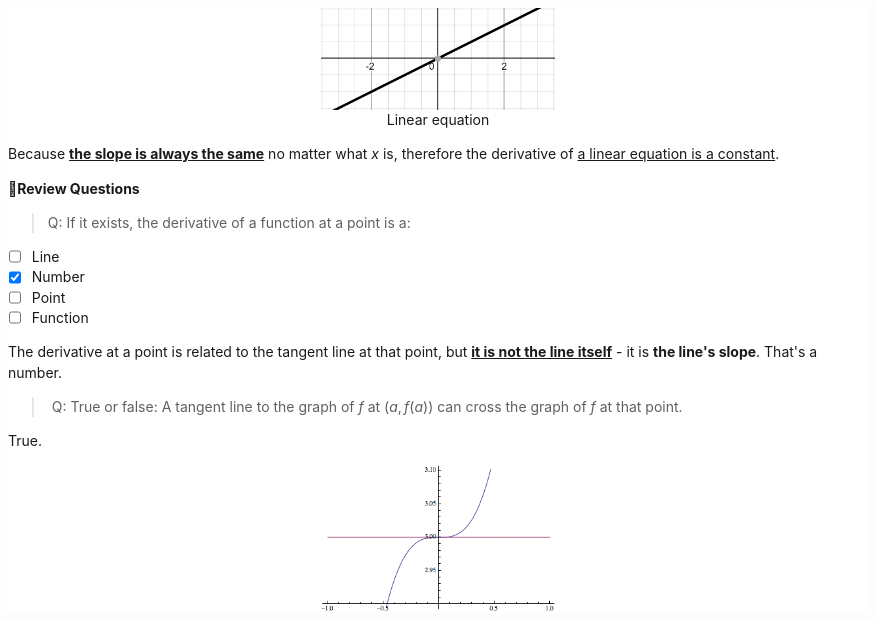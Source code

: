 <div align="center">
    <figure>
        <img src="img/image-20220606153110348.png" style="width:30%" align="center">
        <figcaption>Linear equation</figcaption>
</figure>
</div>


Because <u>**the slope is always the same**</u> no matter what $x$ is, therefore the derivative of <u>a linear equation is a constant</u>.



**📌Review Questions**

> Q: If it exists, the derivative of a function at a point is a:

- [ ] Line
- [x] Number
- [ ] Point
- [ ] Function

The derivative at a point is related to the tangent line at that point, but <u>**it is not the line itself**</u> - it is **the line's slope**. That's a number.



> ​	Q: True or false: A tangent line to the graph of $f$ at $(a,f(a))$ can cross the graph of $f$ at that point.

True.

<div align="center">
    <figure>
        <img src="img/images_u1der2_tangentcross.png" style="width:30%" align="center">
</figure>
</div>


[^1]: 一元一次方程
[^2]: 管子外面的一层层包裹起来，圆形面积也会grow起来。circumference是周长的意思。
[^3]: 洛必达法则